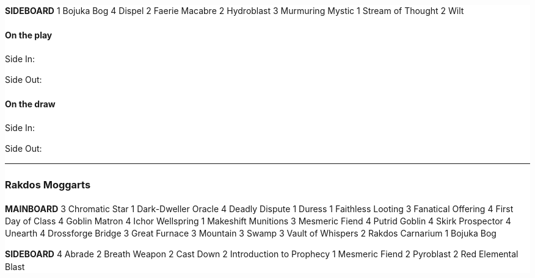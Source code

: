 **SIDEBOARD**
1 Bojuka Bog
4 Dispel
2 Faerie Macabre
2 Hydroblast
3 Murmuring Mystic
1 Stream of Thought
2 Wilt

#### On the play
Side In:

Side Out:

#### On the draw
Side In:

Side Out:

-------------------------------------------------------------

### Rakdos Moggarts
**MAINBOARD**
3 Chromatic Star
1 Dark-Dweller Oracle
4 Deadly Dispute
1 Duress
1 Faithless Looting
3 Fanatical Offering
4 First Day of Class
4 Goblin Matron
4 Ichor Wellspring
1 Makeshift Munitions
3 Mesmeric Fiend
4 Putrid Goblin
4 Skirk Prospector
4 Unearth
4 Drossforge Bridge
3 Great Furnace
3 Mountain
3 Swamp
3 Vault of Whispers
2 Rakdos Carnarium
1 Bojuka Bog

**SIDEBOARD**
4 Abrade
2 Breath Weapon
2 Cast Down
2 Introduction to Prophecy
1 Mesmeric Fiend
2 Pyroblast
2 Red Elemental Blast
